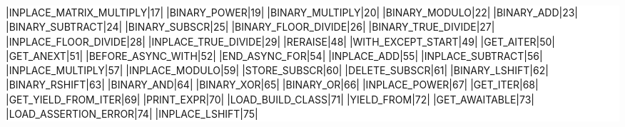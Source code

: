 |INPLACE_MATRIX_MULTIPLY|17|
|BINARY_POWER|19|
|BINARY_MULTIPLY|20|
|BINARY_MODULO|22|
|BINARY_ADD|23|
|BINARY_SUBTRACT|24|
|BINARY_SUBSCR|25|
|BINARY_FLOOR_DIVIDE|26|
|BINARY_TRUE_DIVIDE|27|
|INPLACE_FLOOR_DIVIDE|28|
|INPLACE_TRUE_DIVIDE|29|
|RERAISE|48|
|WITH_EXCEPT_START|49|
|GET_AITER|50|
|GET_ANEXT|51|
|BEFORE_ASYNC_WITH|52|
|END_ASYNC_FOR|54|
|INPLACE_ADD|55|
|INPLACE_SUBTRACT|56|
|INPLACE_MULTIPLY|57|
|INPLACE_MODULO|59|
|STORE_SUBSCR|60|
|DELETE_SUBSCR|61|
|BINARY_LSHIFT|62|
|BINARY_RSHIFT|63|
|BINARY_AND|64|
|BINARY_XOR|65|
|BINARY_OR|66|
|INPLACE_POWER|67|
|GET_ITER|68|
|GET_YIELD_FROM_ITER|69|
|PRINT_EXPR|70|
|LOAD_BUILD_CLASS|71|
|YIELD_FROM|72|
|GET_AWAITABLE|73|
|LOAD_ASSERTION_ERROR|74|
|INPLACE_LSHIFT|75|